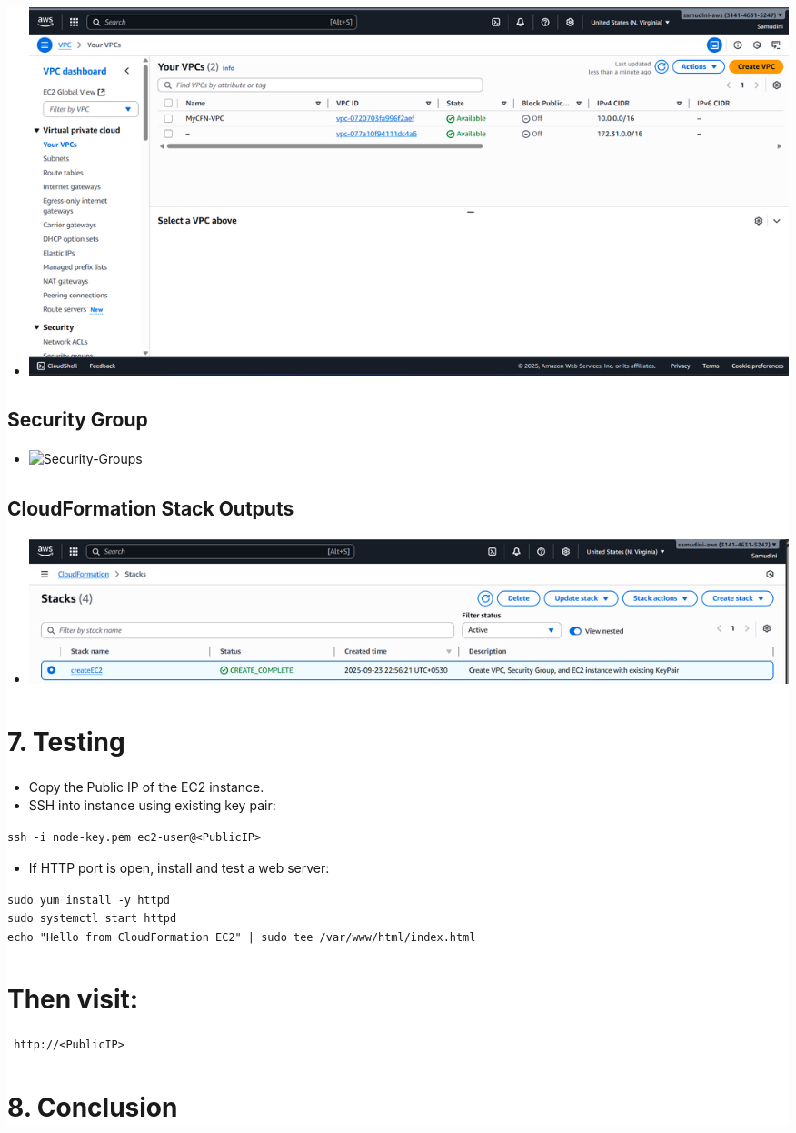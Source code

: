 - ![VPC](screenshots/vpc.png) 

## Security Group
- ![Security-Groups](screenshots/security_groups.png) 

## CloudFormation Stack Outputs
- ![Stack Output](screenshots/stack.png) 


# 7. Testing

- Copy the Public IP of the EC2 instance.
- SSH into instance using existing key pair:

``` ssh -i node-key.pem ec2-user@<PublicIP> ```


- If HTTP port is open, install and test a web server:

```
sudo yum install -y httpd
sudo systemctl start httpd
echo "Hello from CloudFormation EC2" | sudo tee /var/www/html/index.html
```


# Then visit:

``` http://<PublicIP>```

# 8. Conclusion

```